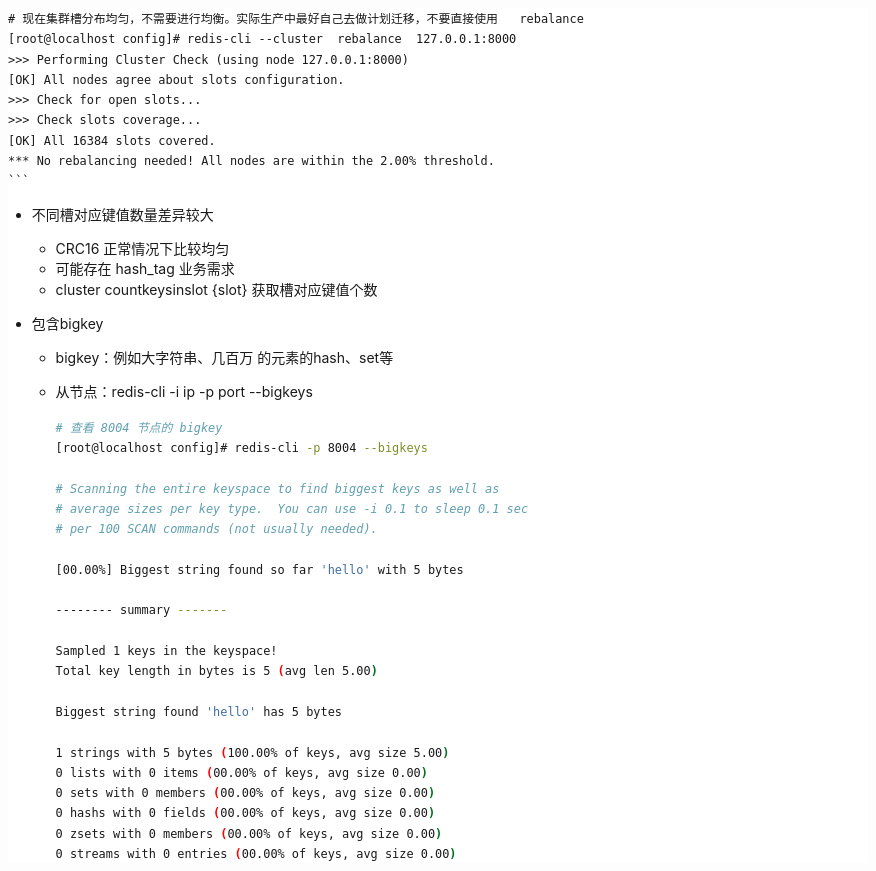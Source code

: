     # 现在集群槽分布均匀，不需要进行均衡。实际生产中最好自己去做计划迁移，不要直接使用   rebalance
    [root@localhost config]# redis-cli --cluster  rebalance  127.0.0.1:8000
    >>> Performing Cluster Check (using node 127.0.0.1:8000)
    [OK] All nodes agree about slots configuration.
    >>> Check for open slots...
    >>> Check slots coverage...
    [OK] All 16384 slots covered.
    *** No rebalancing needed! All nodes are within the 2.00% threshold.
    ```

    

  

- 不同槽对应键值数量差异较大

  - CRC16  正常情况下比较均匀 
  - 可能存在  hash_tag  业务需求
  - cluster countkeysinslot {slot} 获取槽对应键值个数 

  

- 包含bigkey

  - bigkey：例如大字符串、几百万 的元素的hash、set等 

  - 从节点：redis-cli  -i ip -p port --bigkeys

    ```sh
    # 查看 8004 节点的 bigkey
    [root@localhost config]# redis-cli -p 8004 --bigkeys
    
    # Scanning the entire keyspace to find biggest keys as well as
    # average sizes per key type.  You can use -i 0.1 to sleep 0.1 sec
    # per 100 SCAN commands (not usually needed).
    
    [00.00%] Biggest string found so far 'hello' with 5 bytes
    
    -------- summary -------
    
    Sampled 1 keys in the keyspace!
    Total key length in bytes is 5 (avg len 5.00)
    
    Biggest string found 'hello' has 5 bytes
    
    1 strings with 5 bytes (100.00% of keys, avg size 5.00)
    0 lists with 0 items (00.00% of keys, avg size 0.00)
    0 sets with 0 members (00.00% of keys, avg size 0.00)
    0 hashs with 0 fields (00.00% of keys, avg size 0.00)
    0 zsets with 0 members (00.00% of keys, avg size 0.00)
    0 streams with 0 entries (00.00% of keys, avg size 0.00)
    ```
